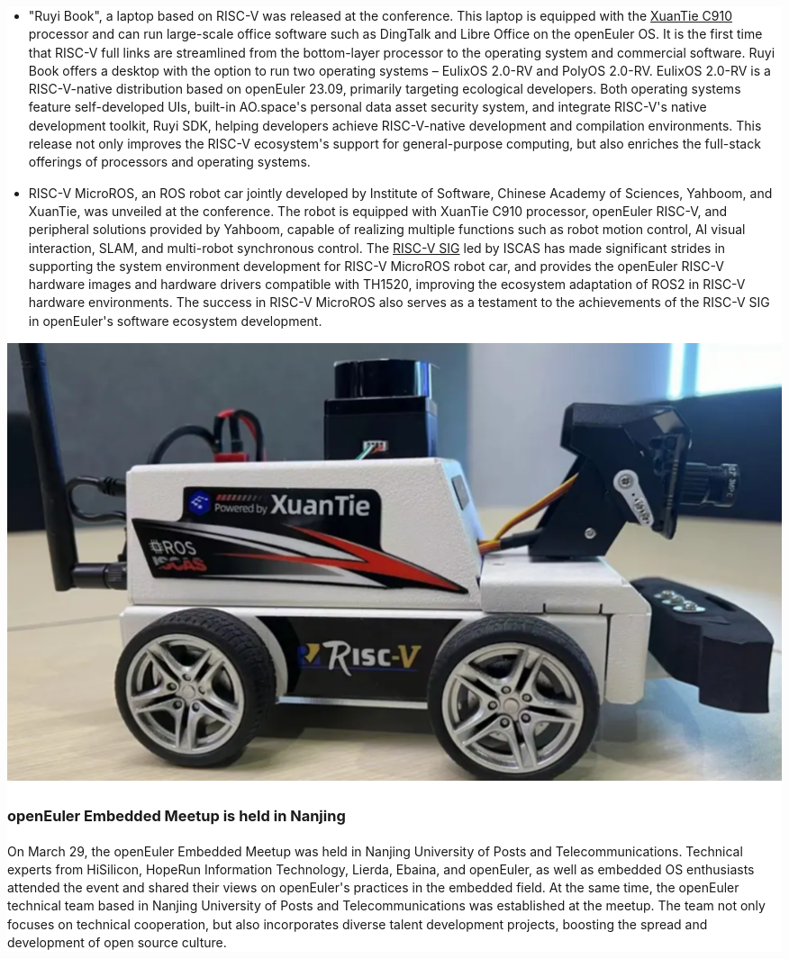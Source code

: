 - "Ruyi Book", a laptop based on RISC-V was released at the conference. This laptop is equipped with the [XuanTie C910](https://www.xrvm.com/product?spm=xrvm.27145573.0.0.76709b29pd4fcE&id=4224884581230252032) processor and can run large-scale office software such as DingTalk and Libre Office on the openEuler OS. It is the first time that RISC-V full links are streamlined from the bottom-layer processor to the operating system and commercial software. Ruyi Book offers a desktop with the option to run two operating systems – EulixOS 2.0-RV and PolyOS 2.0-RV. EulixOS 2.0-RV is a RISC-V-native distribution based on openEuler 23.09, primarily targeting ecological developers. Both operating systems feature self-developed UIs, built-in AO.space's personal data asset security system, and integrate RISC-V's native development toolkit, Ruyi SDK, helping developers achieve RISC-V-native development and compilation environments. This release not only improves the RISC-V ecosystem's support for general-purpose computing, but also enriches the full-stack offerings of processors and operating systems.

- RISC-V MicroROS, an ROS robot car jointly developed by Institute of Software, Chinese Academy of Sciences, Yahboom, and XuanTie, was unveiled at the conference. The robot is equipped with XuanTie C910 processor, openEuler RISC-V, and peripheral solutions provided by Yahboom, capable of realizing multiple functions such as robot motion control, AI visual interaction, SLAM, and multi-robot synchronous control. The [RISC-V SIG](https://www.openeuler.org/en/sig/sig-detail/?name=sig-RISC-V) led by ISCAS has made significant strides in supporting the system environment development for RISC-V MicroROS robot car, and provides the openEuler RISC-V hardware images and hardware drivers compatible with TH1520, improving the ecosystem adaptation of ROS2 in RISC-V hardware environments. The success in RISC-V MicroROS also serves as a testament to the achievements of the RISC-V SIG in openEuler's software ecosystem development.

![](./images/图片3.png)

### openEuler Embedded Meetup is held in Nanjing
On March 29, the openEuler Embedded Meetup was held in Nanjing University of Posts and Telecommunications. Technical experts from HiSilicon, HopeRun Information Technology, Lierda, Ebaina, and openEuler, as well as embedded OS enthusiasts attended the event and shared their views on openEuler's practices in the embedded field. At the same time, the openEuler technical team based in Nanjing University of Posts and Telecommunications was established at the meetup. The team not only focuses on technical cooperation, but also incorporates diverse talent development projects, boosting the spread and development of open source culture.
